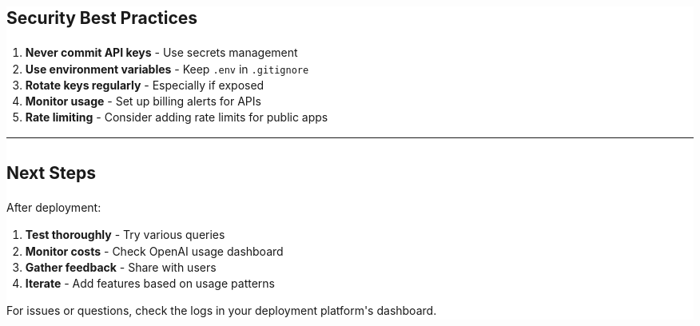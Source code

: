 
## Security Best Practices

1. **Never commit API keys** - Use secrets management
2. **Use environment variables** - Keep `.env` in `.gitignore`
3. **Rotate keys regularly** - Especially if exposed
4. **Monitor usage** - Set up billing alerts for APIs
5. **Rate limiting** - Consider adding rate limits for public apps

---

## Next Steps

After deployment:

1. **Test thoroughly** - Try various queries
2. **Monitor costs** - Check OpenAI usage dashboard
3. **Gather feedback** - Share with users
4. **Iterate** - Add features based on usage patterns

For issues or questions, check the logs in your deployment platform's dashboard.
